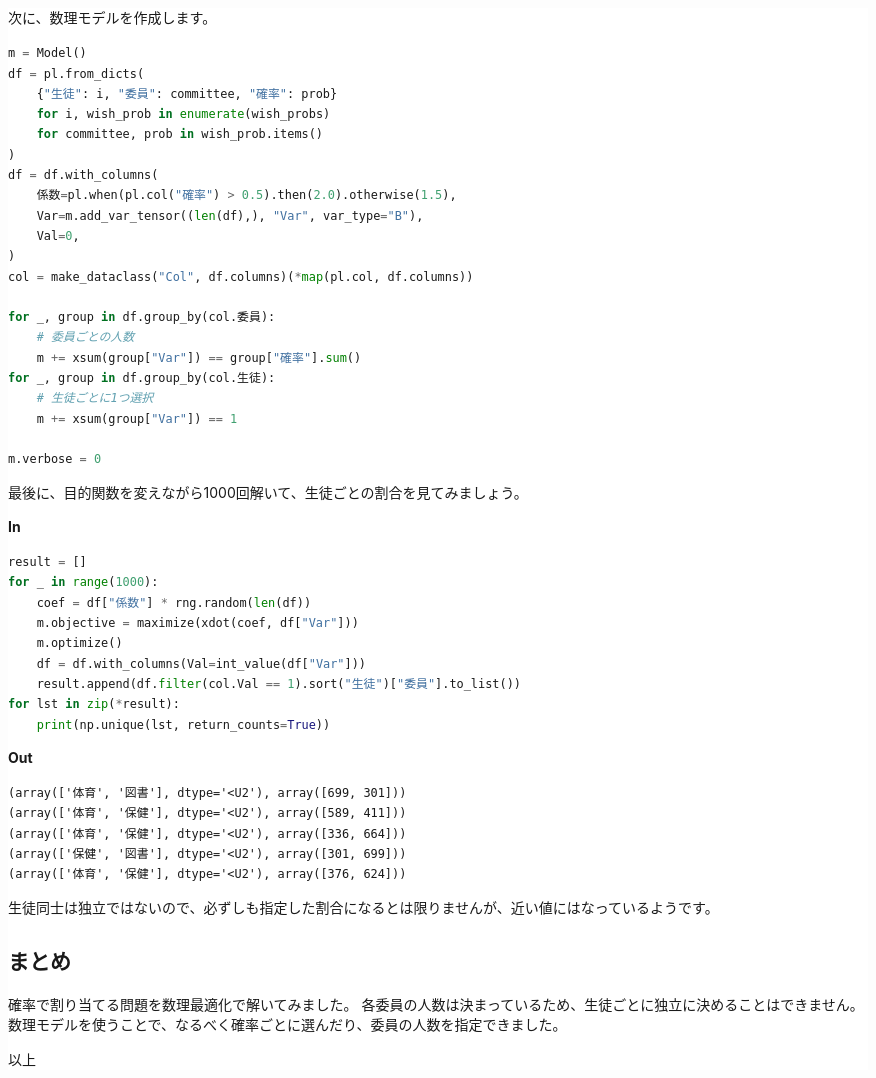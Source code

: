 次に、数理モデルを作成します。

```python
m = Model()
df = pl.from_dicts(
    {"生徒": i, "委員": committee, "確率": prob}
    for i, wish_prob in enumerate(wish_probs)
    for committee, prob in wish_prob.items()
)
df = df.with_columns(
    係数=pl.when(pl.col("確率") > 0.5).then(2.0).otherwise(1.5),
    Var=m.add_var_tensor((len(df),), "Var", var_type="B"),
    Val=0,
)
col = make_dataclass("Col", df.columns)(*map(pl.col, df.columns))

for _, group in df.group_by(col.委員):
    # 委員ごとの人数
    m += xsum(group["Var"]) == group["確率"].sum()
for _, group in df.group_by(col.生徒):
    # 生徒ごとに1つ選択
    m += xsum(group["Var"]) == 1

m.verbose = 0
```

最後に、目的関数を変えながら1000回解いて、生徒ごとの割合を見てみましょう。

**In**

```python
result = []
for _ in range(1000):
    coef = df["係数"] * rng.random(len(df))
    m.objective = maximize(xdot(coef, df["Var"]))
    m.optimize()
    df = df.with_columns(Val=int_value(df["Var"]))
    result.append(df.filter(col.Val == 1).sort("生徒")["委員"].to_list())
for lst in zip(*result):
    print(np.unique(lst, return_counts=True))
```

**Out**

```
(array(['体育', '図書'], dtype='<U2'), array([699, 301]))
(array(['体育', '保健'], dtype='<U2'), array([589, 411]))
(array(['体育', '保健'], dtype='<U2'), array([336, 664]))
(array(['保健', '図書'], dtype='<U2'), array([301, 699]))
(array(['体育', '保健'], dtype='<U2'), array([376, 624]))
```

生徒同士は独立ではないので、必ずしも指定した割合になるとは限りませんが、近い値にはなっているようです。

## まとめ

確率で割り当てる問題を数理最適化で解いてみました。
各委員の人数は決まっているため、生徒ごとに独立に決めることはできません。
数理モデルを使うことで、なるべく確率ごとに選んだり、委員の人数を指定できました。

以上


